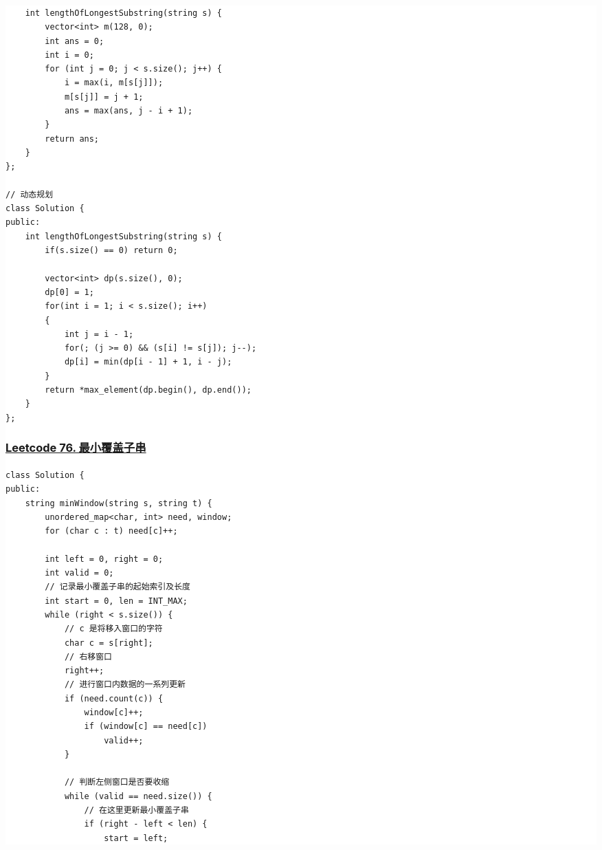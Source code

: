 ```C++{.line-numbers}
    int lengthOfLongestSubstring(string s) {
        vector<int> m(128, 0);
        int ans = 0;
        int i = 0;
        for (int j = 0; j < s.size(); j++) {
            i = max(i, m[s[j]]);
            m[s[j]] = j + 1;
            ans = max(ans, j - i + 1);
        }
        return ans;
    }
};

// 动态规划
class Solution {
public:
    int lengthOfLongestSubstring(string s) {
        if(s.size() == 0) return 0;

        vector<int> dp(s.size(), 0);
        dp[0] = 1;
        for(int i = 1; i < s.size(); i++)
        {
            int j = i - 1;
            for(; (j >= 0) && (s[i] != s[j]); j--);
            dp[i] = min(dp[i - 1] + 1, i - j);
        }
        return *max_element(dp.begin(), dp.end());
    }
};
```

<a id="76"></a>

### [Leetcode 76. 最小覆盖子串](#TopicSummary)

```C++{.line-numbers}
class Solution {
public:
    string minWindow(string s, string t) {
        unordered_map<char, int> need, window;
        for (char c : t) need[c]++;

        int left = 0, right = 0;
        int valid = 0;
        // 记录最小覆盖子串的起始索引及长度
        int start = 0, len = INT_MAX;
        while (right < s.size()) {
            // c 是将移入窗口的字符
            char c = s[right];
            // 右移窗口
            right++;
            // 进行窗口内数据的一系列更新
            if (need.count(c)) {
                window[c]++;
                if (window[c] == need[c])
                    valid++;
            }

            // 判断左侧窗口是否要收缩
            while (valid == need.size()) {
                // 在这里更新最小覆盖子串
                if (right - left < len) {
                    start = left;
```